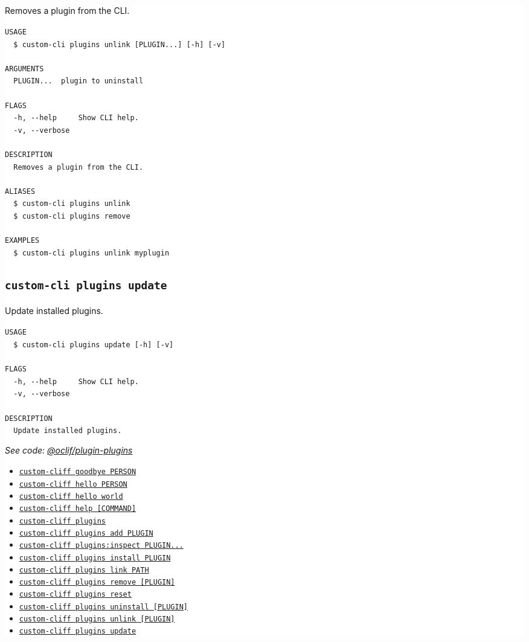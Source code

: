 Removes a plugin from the CLI.

```
USAGE
  $ custom-cli plugins unlink [PLUGIN...] [-h] [-v]

ARGUMENTS
  PLUGIN...  plugin to uninstall

FLAGS
  -h, --help     Show CLI help.
  -v, --verbose

DESCRIPTION
  Removes a plugin from the CLI.

ALIASES
  $ custom-cli plugins unlink
  $ custom-cli plugins remove

EXAMPLES
  $ custom-cli plugins unlink myplugin
```

## `custom-cli plugins update`

Update installed plugins.

```
USAGE
  $ custom-cli plugins update [-h] [-v]

FLAGS
  -h, --help     Show CLI help.
  -v, --verbose

DESCRIPTION
  Update installed plugins.
```

_See code: [@oclif/plugin-plugins](https://github.com/oclif/plugin-plugins/blob/v5.4.46/src/commands/plugins/update.ts)_

* [`custom-cliff goodbye PERSON`](#custom-cliff-goodbye-person)
* [`custom-cliff hello PERSON`](#custom-cliff-hello-person)
* [`custom-cliff hello world`](#custom-cliff-hello-world)
* [`custom-cliff help [COMMAND]`](#custom-cliff-help-command)
* [`custom-cliff plugins`](#custom-cliff-plugins)
* [`custom-cliff plugins add PLUGIN`](#custom-cliff-plugins-add-plugin)
* [`custom-cliff plugins:inspect PLUGIN...`](#custom-cliff-pluginsinspect-plugin)
* [`custom-cliff plugins install PLUGIN`](#custom-cliff-plugins-install-plugin)
* [`custom-cliff plugins link PATH`](#custom-cliff-plugins-link-path)
* [`custom-cliff plugins remove [PLUGIN]`](#custom-cliff-plugins-remove-plugin)
* [`custom-cliff plugins reset`](#custom-cliff-plugins-reset)
* [`custom-cliff plugins uninstall [PLUGIN]`](#custom-cliff-plugins-uninstall-plugin)
* [`custom-cliff plugins unlink [PLUGIN]`](#custom-cliff-plugins-unlink-plugin)
* [`custom-cliff plugins update`](#custom-cliff-plugins-update)
